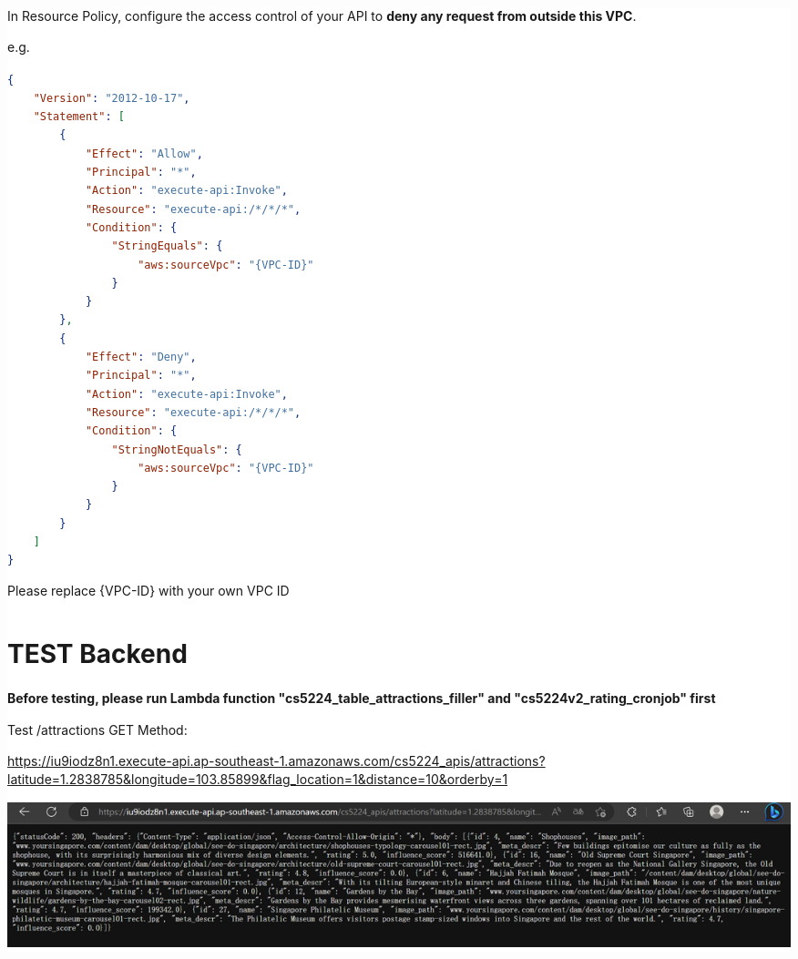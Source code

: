 In Resource Policy, configure the access control of your API to **deny any request from outside this VPC**.

e.g.

```JSON
{
    "Version": "2012-10-17",
    "Statement": [
        {
            "Effect": "Allow",
            "Principal": "*",
            "Action": "execute-api:Invoke",
            "Resource": "execute-api:/*/*/*",
            "Condition": {
                "StringEquals": {
                    "aws:sourceVpc": "{VPC-ID}"
                }
            }
        },
        {
            "Effect": "Deny",
            "Principal": "*",
            "Action": "execute-api:Invoke",
            "Resource": "execute-api:/*/*/*",
            "Condition": {
                "StringNotEquals": {
                    "aws:sourceVpc": "{VPC-ID}"
                }
            }
        }
    ]
}


```

Please replace {VPC-ID} with your own VPC ID





# TEST Backend

**Before testing, please run Lambda function "cs5224_table_attractions_filler"  and "cs5224v2_rating_cronjob" first**

Test /attractions GET Method:

https://iu9iodz8n1.execute-api.ap-southeast-1.amazonaws.com/cs5224_apis/attractions?latitude=1.2838785&longitude=103.85899&flag_location=1&distance=10&orderby=1

![loading-ag-403](./pictures/api_test1.png)
